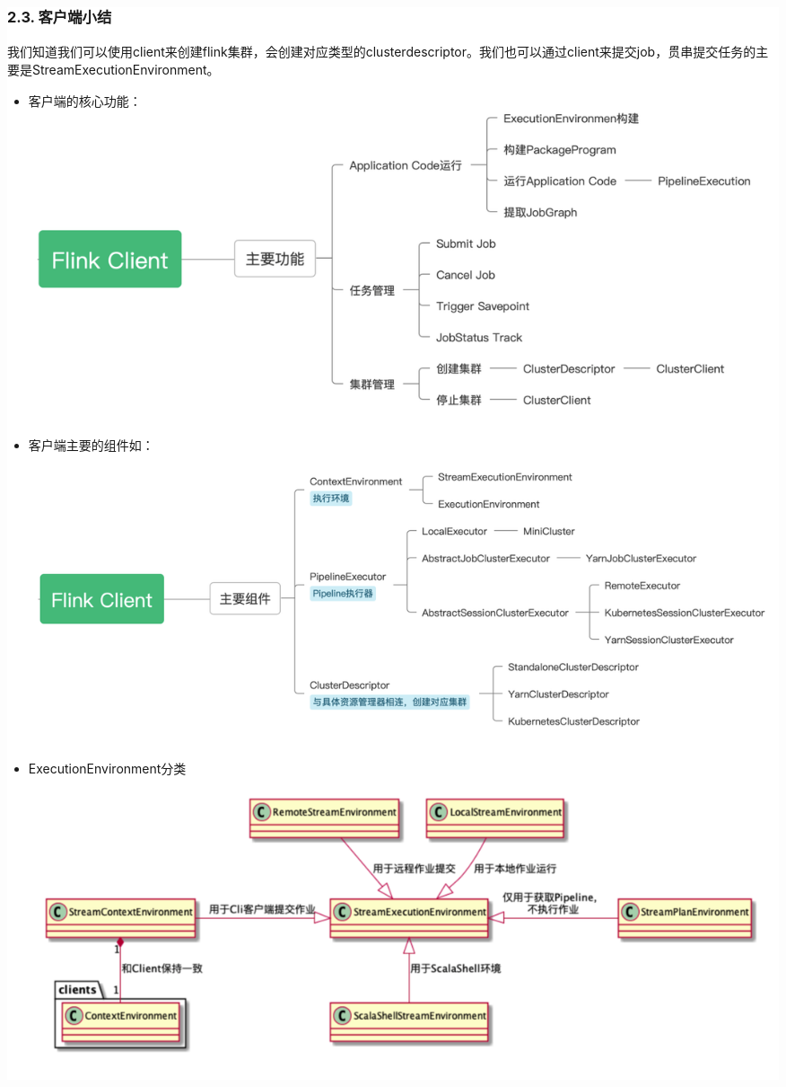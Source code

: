 
### 2.3. 客户端小结
我们知道我们可以使用client来创建flink集群，会创建对应类型的clusterdescriptor。我们也可以通过client来提交job，贯串提交任务的主要是StreamExecutionEnvironment。
* 客户端的核心功能：  
  ![](客户端核心功能.png) 
* 客户端主要的组件如：  
![](客户端核心组件.png)  

* ExecutionEnvironment分类  
![](ExecutionEnvironment分类.png)